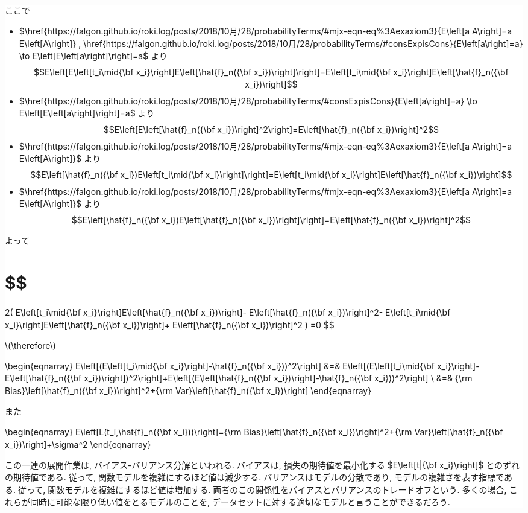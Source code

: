 ここで

* $\href{https://falgon.github.io/roki.log/posts/2018/10月/28/probabilityTerms/#mjx-eqn-eq%3Aexaxiom3}{E\left[a A\right]=a E\left[A\right]}
, \href{https://falgon.github.io/roki.log/posts/2018/10月/28/probabilityTerms/#consExpisCons}{E\left[a\right]=a} \to E\left[E\left[a\right]\right]=a$ より 
$$E\left[E\left[t_i\mid{\bf x_i}\right]E\left[\hat{f}_n({\bf x_i})\right]\right]=E\left[t_i\mid{\bf x_i}\right]E\left[\hat{f}_n({\bf x_i})\right]$$
* $\href{https://falgon.github.io/roki.log/posts/2018/10月/28/probabilityTerms/#consExpisCons}{E\left[a\right]=a} \to E\left[E\left[a\right]\right]=a$ より $$E\left[E\left[\hat{f}_n({\bf x_i})\right]^2\right]=E\left[\hat{f}_n({\bf x_i})\right]^2$$
* $\href{https://falgon.github.io/roki.log/posts/2018/10月/28/probabilityTerms/#mjx-eqn-eq%3Aexaxiom3}{E\left[a A\right]=a E\left[A\right]}$ より $$E\left[\hat{f}_n({\bf x_i})E\left[t_i\mid{\bf x_i}\right]\right]=E\left[t_i\mid{\bf x_i}\right]E\left[\hat{f}_n({\bf x_i})\right]$$
* $\href{https://falgon.github.io/roki.log/posts/2018/10月/28/probabilityTerms/#mjx-eqn-eq%3Aexaxiom3}{E\left[a A\right]=a E\left[A\right]}$ より $$E\left[\hat{f}_n({\bf x_i})E\left[\hat{f}_n({\bf x_i})\right]\right]=E\left[\hat{f}_n({\bf x_i})\right]^2$$

よって

$$
=
2(
E\left[t_i\mid{\bf x_i}\right]E\left[\hat{f}_n({\bf x_i})\right]-
E\left[\hat{f}_n({\bf x_i})\right]^2-
E\left[t_i\mid{\bf x_i}\right]E\left[\hat{f}_n({\bf x_i})\right]+
E\left[\hat{f}_n({\bf x_i})\right]^2
)
=0
$$

\\(\therefore\\)

\begin{eqnarray}
E\left[(E\left[t_i\mid{\bf x_i}\right]-\hat{f}_n({\bf x_i}))^2\right]
&=&
E\left[(E\left[t_i\mid{\bf x_i}\right]-E\left[\hat{f}_n({\bf x_i})\right])^2\right]+E\left[(E\left[\hat{f}_n({\bf x_i})\right]-\hat{f}_n({\bf x_i}))^2\right] \\
&=&
{\rm Bias}\left[\hat{f}_n({\bf x_i})\right]^2+{\rm Var}\left[\hat{f}_n({\bf x_i})\right]
\end{eqnarray}

また

\begin{eqnarray}
E\left[L(t_i,\hat{f}_n({\bf x_i}))\right]={\rm Bias}\left[\hat{f}_n({\bf x_i})\right]^2+{\rm Var}\left[\hat{f}_n({\bf x_i})\right]+\sigma^2
\end{eqnarray}

この一連の展開作業は, バイアス-バリアンス分解といわれる.
バイアスは, 損失の期待値を最小化する $E\left[t|{\bf x_i}\right]$ とのずれの期待値である. 
従って, 関数モデルを複雑にするほど値は減少する.
バリアンスはモデルの分散であり, モデルの複雑さを表す指標である.
従って, 関数モデルを複雑にするほど値は増加する.
両者のこの関係性をバイアスとバリアンスのトレードオフという.
多くの場合, これらが同時に可能な限り低い値をとるモデルのことを,
データセットに対する適切なモデルと言うことができるだろう.


[^1]: データセットは, [Data Set for CHAPTER 2 - DIFFERENTIAL EQUATIONS graphics, models, data](http://math.arizona.edu/~dsl/bmile.htm) を利用させていただいた.
[^2]: 最小二乗法の定義により「\\(\mathrm{Cov}(x,y)\gt 0\leftrightarrow\\)最小二乗法による直線の傾きが正」がいえることで, 「相関係数が \\(0\\) であるとき, 各 \\(x_i,y_i\\) に相関関係がない」を数学的に説明できたと捉えることができる.
[^3]: \\(n'=m\\) で, 同行列のような各行が初項 $1$ の等比数列であるような正方行列をヴァンデルモンド行列という.
[^4]: したがって, 式に起こすと以下の通り: \begin{eqnarray}E\left[y_i\right]&=&E\left[\sum^m_{j=0}a_jf_j(x_i^0,x_i^1,\cdots,x_i^n)+\epsilon_i\right]\\ &=&\sum^m_{j=0}a_jf_j(x_i^0,x_i^1,\cdots,x_i^n)+E\left[\epsilon_i\right] \\ &=&\sum^m_{j=0}a_jf_j(x_i^0,x_i^1,\cdots,x_i^n) \end{eqnarray} また, \\[V\left[y_i\right]=V\left[\sum^m_{j=0}a_jf_j(x_i^0,x_i^1,\cdots,x_i^n)+\epsilon_i\right]=V\left[\epsilon_i\right]=\sigma^2\\]
[^5]: 複素行列について扱う場合, 転置行列を随伴行列, 直交行列をユニタリ行列にすれば同様にして求まる.
[^6]: 例えば, Wolfram 言語では[`PseudoInverse`](https://reference.wolfram.com/language/ref/PseudoInverse.html)という組み込みシンボルがあるが, これは MP 逆行列を算出する. また R 言語の[`pinv`](https://www.rdocumentation.org/packages/pracma/versions/1.9.9/topics/pinv)関数も同様.
[^7]: 一意性の証明: いま \\(X\\) に 2 つの相異なる MP 逆行列 \\(A^{\dagger}\not =B^{\dagger}\\) が存在すると仮定する. まず \\(A^{\dagger}\\) について, \\(A^{\dagger} = A^{\dagger} X A^\dagger = A^\dagger(X A^\dagger)^T=A^\dagger(X B^\dagger X A^\dagger)^T=A^\dagger(X A^\dagger)^T(X B^\dagger)^T= A^\dagger X A^\dagger X B^\dagger=A^\dagger X B^\dagger\\). 次に \\(B^\dagger\\) について, \\(B^\dagger = B^\dagger X B^\dagger = (B^\dagger X)^T B^\dagger = (B^\dagger X A^\dagger X)^T B^\dagger = (A^\dagger X)^T (B^\dagger X)^T B^\dagger = A^\dagger X B^\dagger X B^\dagger = A^\dagger X B^\dagger\\). 背理により, \\(A^\dagger=B^\dagger\\). \\(\square\\)
[^8]: 最小二乗形一般逆行列が MP 逆行列であることの証明: \\(X^{\dagger}X=\underbrace{(X^T X)^{-1}X^T}_{X^\dagger} X=I\\) だから \\(,, , \\) より \begin{eqnarray}X X^\dagger X&=&X(X^\dagger X)&=&X\\ X^\dagger X X^\dagger&=&(X^\dagger X)X^\dagger&=&X^\dagger\\ (X^\dagger X)^T&=&I^T&=&I&=&X^\dagger X\\ (X X^\dagger)^T&=&\left\{X(X^T X)^{-1}X^T\right\}^T&=&X(X^T X)^{-1}X^T&=&X X^\dagger\end{eqnarray} なお最後の式変形では, \\((A B)^T =B^T A^T, (A^{-1})^T=(A^T)^{-1}\\) を用いた. \\(\square\\)
[^9]: このような, \\(\lambda\sum_{j=0}^{n}\left|a_j\right|^q\\) で \\(q=2\\) の場合を Ridge 回帰という. また \\(q=1\\) のとき(すなわち正則化項が \\(L^1\\) ノルム)を Lasso 回帰という. さらに, これらの正則化項の線形結合の形式をとる Elastic Net 回帰というモデルもある(Elastic Net 回帰に関する[参考文献2](#ref1)). この形式で表せる正則化項を用いる回帰をブリッジ回帰という.
[^10]: このような, 線形性の見られるデータセットに従わず, かつ直交座標系における \\(Y\\) 軸方向にデータポイント \\((x'_{ij},y_i)\\) が外れているような点を垂直外れ値(英: vertical outlier)という. また同状況下で \\(X\\) 軸方向に大きく外れているような点を悪いレバレッジ点(英: bad leverage point)という. さらに, \\((x'_{ij},y_i)\\) が大多数のパターンに従うとき, それを良いレバレッジ点(英: good leverage point)という(\\(\to\\)[参考文献8](#ref4), [参考文献9](#ref5)).
[^11]: LTS の歴史的背景および専門家らによる認識に関する言及: <i>Peter Rousseeuw introduced several robust regression estimators, including least median of squares (LMS) and least trimmed squares (LTS), see Rousseeuw (1984) as well as the monograph Rousseeuw and Leroy (1987). LTS converges at rate $n^{\frac{1}{2}}$ with the same assymptotic efficiency under normalityas Huber’s skip estimator. The LMS convergence rate is $n^{\frac{1}{3}}$ and its objective function is less smooth than LTS. As a consequence, as argued in Rousseeuw and van Driessen (2006), LTS is now preferred over LMS.</i> -- [参考文献7 pp.2](#ref2), <i>この他にも残差の 2 乗のメディアンを最少にする LMS (least median of squares) などが提案されているが，いずれも収束が遅く，効率も高くないこともあり，Huber (2009) は根本的な問題の検討が必要と指摘している．</i> -- [参考文献5 pp.174](#ref3)